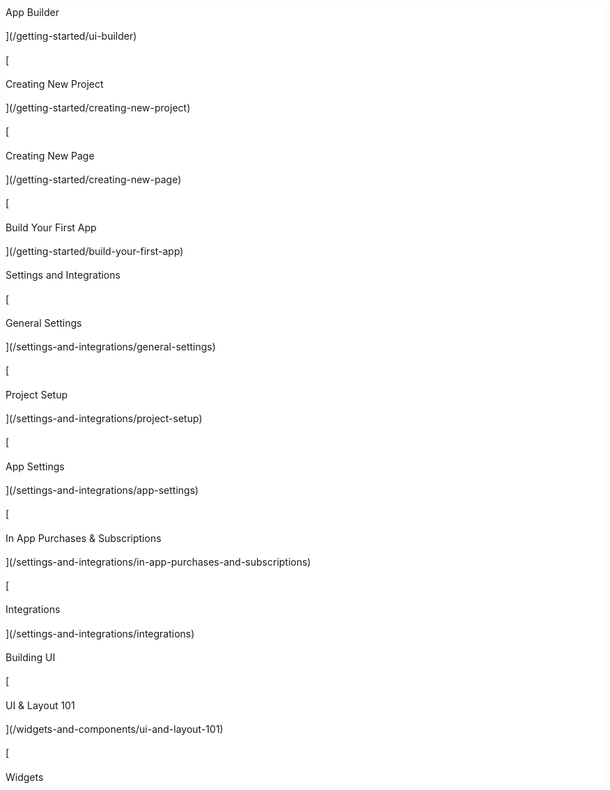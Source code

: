 App Builder

](/getting-started/ui-builder)

[

Creating New Project

](/getting-started/creating-new-project)

[

Creating New Page

](/getting-started/creating-new-page)

[

Build Your First App

](/getting-started/build-your-first-app)

Settings and Integrations

[

General Settings

](/settings-and-integrations/general-settings)

[

Project Setup

](/settings-and-integrations/project-setup)

[

App Settings

](/settings-and-integrations/app-settings)

[

In App Purchases & Subscriptions

](/settings-and-integrations/in-app-purchases-and-subscriptions)

[

Integrations

](/settings-and-integrations/integrations)

Building UI

[

UI & Layout 101

](/widgets-and-components/ui-and-layout-101)

[

Widgets
